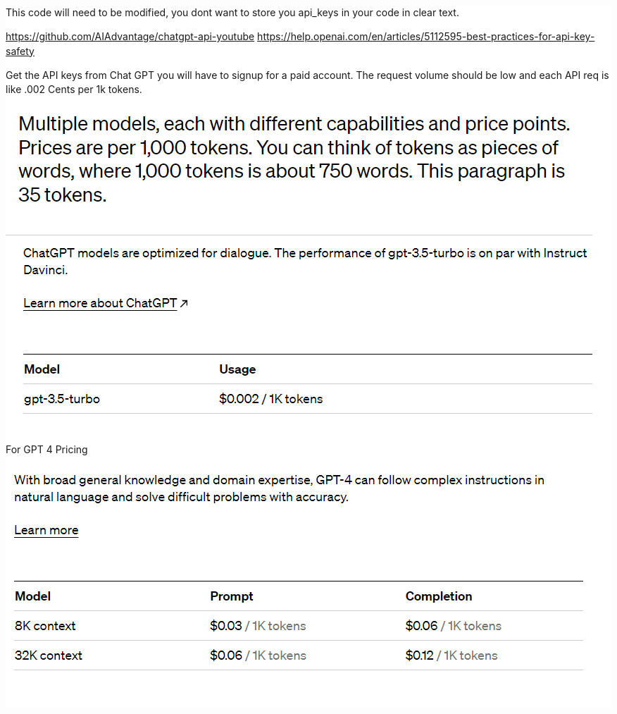 This code will need to be modified, you dont want to store you api_keys in your code in clear text. 

https://github.com/AIAdvantage/chatgpt-api-youtube
https://help.openai.com/en/articles/5112595-best-practices-for-api-key-safety

Get the API keys from Chat GPT you will have to signup for a paid account. The request volume should be low and each API req is like .002 Cents per 1k tokens.

![](../../Media/Pasted%20image%2020230416114944.png)

![](../../Media/Pasted%20image%2020230416114831.png)

For GPT 4 Pricing

![](../../Media/Pasted%20image%2020230416114951.png)
